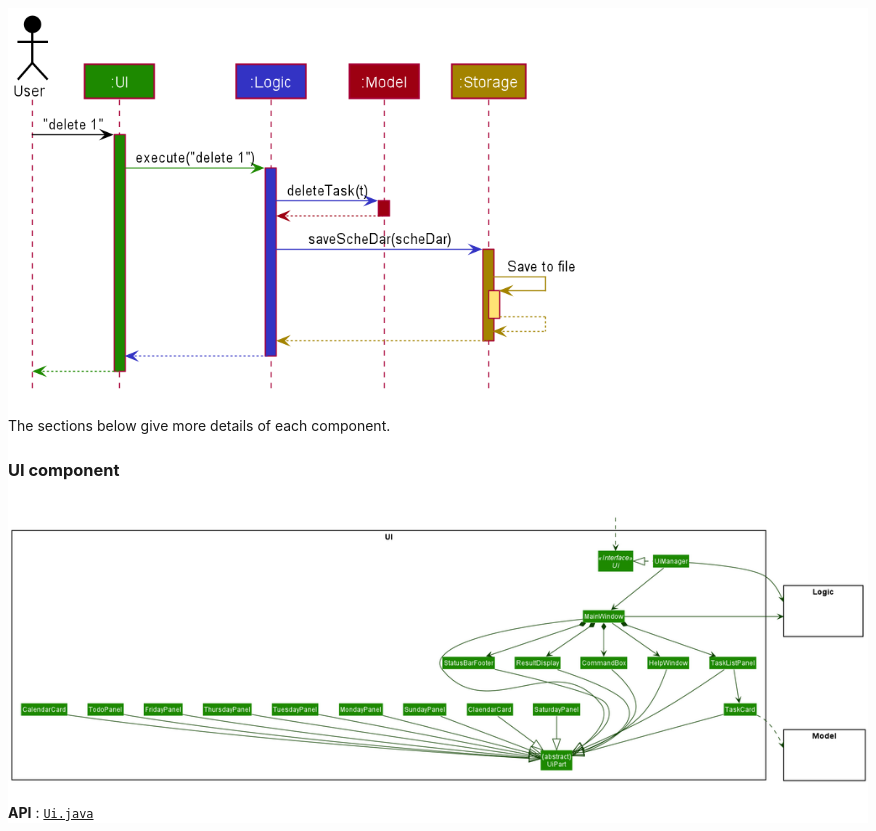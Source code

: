 <img src="images/ArchitectureSequenceDiagram.png" width="574" />

The sections below give more details of each component.

### UI component

![Structure of the UI Component](images/UiClassDiagram.png)

**API** :
[`Ui.java`](https://github.com/AY2021S1-CS2103-T16-4/tp/blob/master/src/main/java/seedu/schedar/ui/Ui.java)
